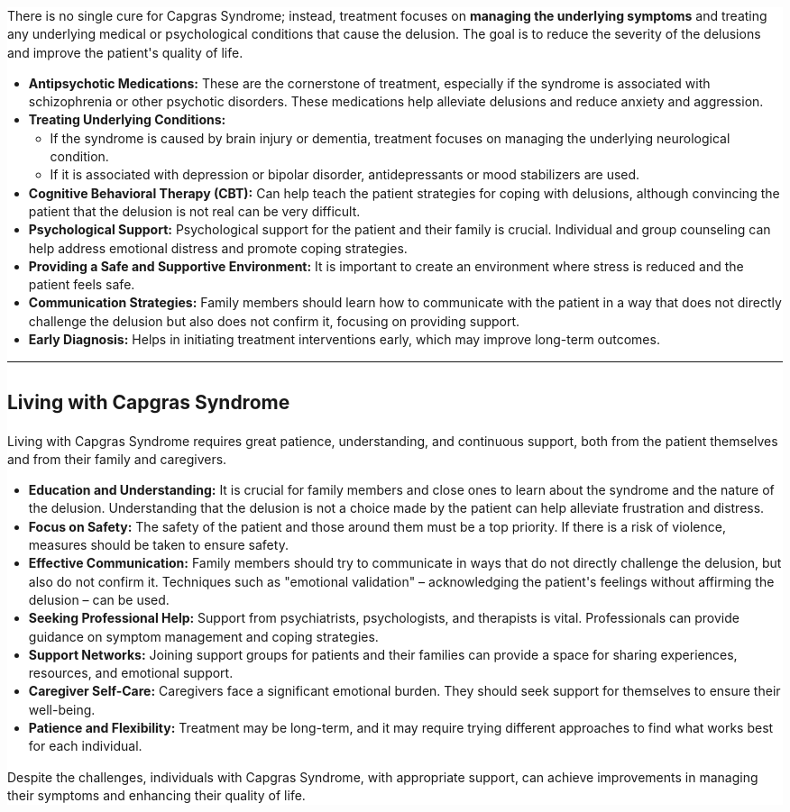 There is no single cure for Capgras Syndrome; instead, treatment focuses on **managing the underlying symptoms** and treating any underlying medical or psychological conditions that cause the delusion. The goal is to reduce the severity of the delusions and improve the patient's quality of life.

* **Antipsychotic Medications:** These are the cornerstone of treatment, especially if the syndrome is associated with schizophrenia or other psychotic disorders. These medications help alleviate delusions and reduce anxiety and aggression.
* **Treating Underlying Conditions:**
    * If the syndrome is caused by brain injury or dementia, treatment focuses on managing the underlying neurological condition.
    * If it is associated with depression or bipolar disorder, antidepressants or mood stabilizers are used.
* **Cognitive Behavioral Therapy (CBT):** Can help teach the patient strategies for coping with delusions, although convincing the patient that the delusion is not real can be very difficult.
* **Psychological Support:** Psychological support for the patient and their family is crucial. Individual and group counseling can help address emotional distress and promote coping strategies.
* **Providing a Safe and Supportive Environment:** It is important to create an environment where stress is reduced and the patient feels safe.
* **Communication Strategies:** Family members should learn how to communicate with the patient in a way that does not directly challenge the delusion but also does not confirm it, focusing on providing support.
* **Early Diagnosis:** Helps in initiating treatment interventions early, which may improve long-term outcomes.

---

## Living with Capgras Syndrome

Living with Capgras Syndrome requires great patience, understanding, and continuous support, both from the patient themselves and from their family and caregivers.

* **Education and Understanding:** It is crucial for family members and close ones to learn about the syndrome and the nature of the delusion. Understanding that the delusion is not a choice made by the patient can help alleviate frustration and distress.
* **Focus on Safety:** The safety of the patient and those around them must be a top priority. If there is a risk of violence, measures should be taken to ensure safety.
* **Effective Communication:** Family members should try to communicate in ways that do not directly challenge the delusion, but also do not confirm it. Techniques such as "emotional validation" – acknowledging the patient's feelings without affirming the delusion – can be used.
* **Seeking Professional Help:** Support from psychiatrists, psychologists, and therapists is vital. Professionals can provide guidance on symptom management and coping strategies.
* **Support Networks:** Joining support groups for patients and their families can provide a space for sharing experiences, resources, and emotional support.
* **Caregiver Self-Care:** Caregivers face a significant emotional burden. They should seek support for themselves to ensure their well-being.
* **Patience and Flexibility:** Treatment may be long-term, and it may require trying different approaches to find what works best for each individual.

Despite the challenges, individuals with Capgras Syndrome, with appropriate support, can achieve improvements in managing their symptoms and enhancing their quality of life.
